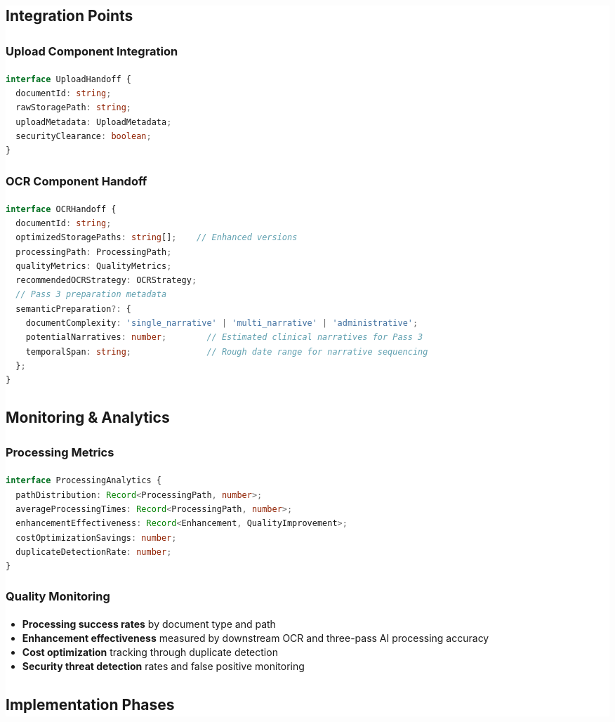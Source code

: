## Integration Points

### Upload Component Integration
```typescript
interface UploadHandoff {
  documentId: string;
  rawStoragePath: string;
  uploadMetadata: UploadMetadata;
  securityClearance: boolean;
}
```

### OCR Component Handoff  
```typescript
interface OCRHandoff {
  documentId: string;
  optimizedStoragePaths: string[];    // Enhanced versions
  processingPath: ProcessingPath;
  qualityMetrics: QualityMetrics;
  recommendedOCRStrategy: OCRStrategy;
  // Pass 3 preparation metadata
  semanticPreparation?: {
    documentComplexity: 'single_narrative' | 'multi_narrative' | 'administrative';
    potentialNarratives: number;        // Estimated clinical narratives for Pass 3
    temporalSpan: string;               // Rough date range for narrative sequencing
  };
}
```

## Monitoring & Analytics

### Processing Metrics
```typescript
interface ProcessingAnalytics {
  pathDistribution: Record<ProcessingPath, number>;
  averageProcessingTimes: Record<ProcessingPath, number>;
  enhancementEffectiveness: Record<Enhancement, QualityImprovement>;
  costOptimizationSavings: number;
  duplicateDetectionRate: number;
}
```

### Quality Monitoring
- **Processing success rates** by document type and path
- **Enhancement effectiveness** measured by downstream OCR and three-pass AI processing accuracy
- **Cost optimization** tracking through duplicate detection
- **Security threat detection** rates and false positive monitoring

## Implementation Phases
